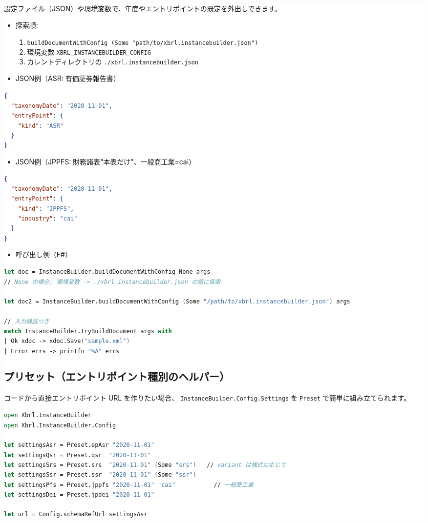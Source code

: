 設定ファイル（JSON）や環境変数で、年度やエントリポイントの既定を外出しできます。

- 探索順:
  1. `buildDocumentWithConfig (Some "path/to/xbrl.instancebuilder.json")`
  2. 環境変数 `XBRL_INSTANCEBUILDER_CONFIG`
  3. カレントディレクトリの `./xbrl.instancebuilder.json`

- JSON例（ASR: 有価証券報告書）

```json
{
  "taxonomyDate": "2020-11-01",
  "entryPoint": {
    "kind": "ASR"
  }
}
```

- JSON例（JPPFS: 財務諸表“本表だけ”、一般商工業=cai）

```json
{
  "taxonomyDate": "2020-11-01",
  "entryPoint": {
    "kind": "JPPFS",
    "industry": "cai"
  }
}
```

- 呼び出し例（F#）

```fsharp
let doc = InstanceBuilder.buildDocumentWithConfig None args
// None の場合: 環境変数 -> ./xbrl.instancebuilder.json の順に探索

let doc2 = InstanceBuilder.buildDocumentWithConfig (Some "/path/to/xbrl.instancebuilder.json") args

// 入力検証つき
match InstanceBuilder.tryBuildDocument args with
| Ok xdoc -> xdoc.Save("sample.xml")
| Error errs -> printfn "%A" errs
```

## プリセット（エントリポイント種別のヘルパー）

コードから直接エントリポイント URL を作りたい場合、
`InstanceBuilder.Config.Settings` を `Preset` で簡単に組み立てられます。

```fsharp
open Xbrl.InstanceBuilder
open Xbrl.InstanceBuilder.Config

let settingsAsr = Preset.epAsr "2020-11-01"
let settingsQsr = Preset.qsr  "2020-11-01"
let settingsSrs = Preset.srs  "2020-11-01" (Some "srs")   // variant は様式に応じて
let settingsSsr = Preset.ssr  "2020-11-01" (Some "ssr")
let settingsPfs = Preset.jppfs "2020-11-01" "cai"           // 一般商工業
let settingsDei = Preset.jpdei "2020-11-01"

let url = Config.schemaRefUrl settingsAsr
```
